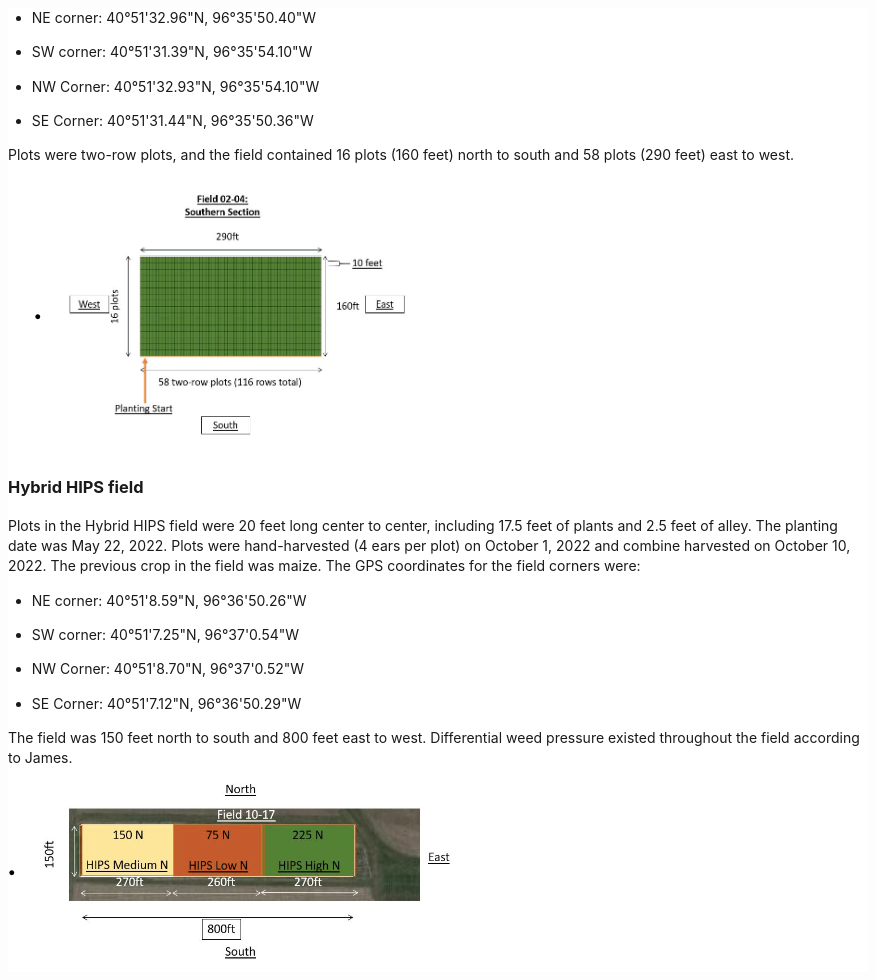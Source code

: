 -   NE corner: 40°51'32.96"N, 96°35'50.40"W

-   SW corner: 40°51'31.39"N, 96°35'54.10"W

-   NW Corner: 40°51'32.93"N, 96°35'54.10"W

-   SE Corner: 40°51'31.44"N, 96°35'50.36"W

Plots were two-row plots, and the field contained 16 plots (160 feet)
north to south and 58 plots (290 feet) east to west.

![](images/paste-46F92574.png)

### Hybrid HIPS field

Plots in the Hybrid HIPS field were 20 feet long center to center,
including 17.5 feet of plants and 2.5 feet of alley. The planting date
was May 22, 2022. Plots were hand-harvested (4 ears per plot) on October
1, 2022 and combine harvested on October 10, 2022. The previous crop in
the field was maize. The GPS coordinates for the field corners were:

-   NE corner: 40°51'8.59"N, 96°36'50.26"W

-   SW corner: 40°51'7.25"N, 96°37'0.54"W

-   NW Corner: 40°51'8.70"N, 96°37'0.52"W

-   SE Corner: 40°51'7.12"N, 96°36'50.29"W

The field was 150 feet north to south and 800 feet east to west.
Differential weed pressure existed throughout the field according to
James.

![](images/paste-74DBE9E7.png)
